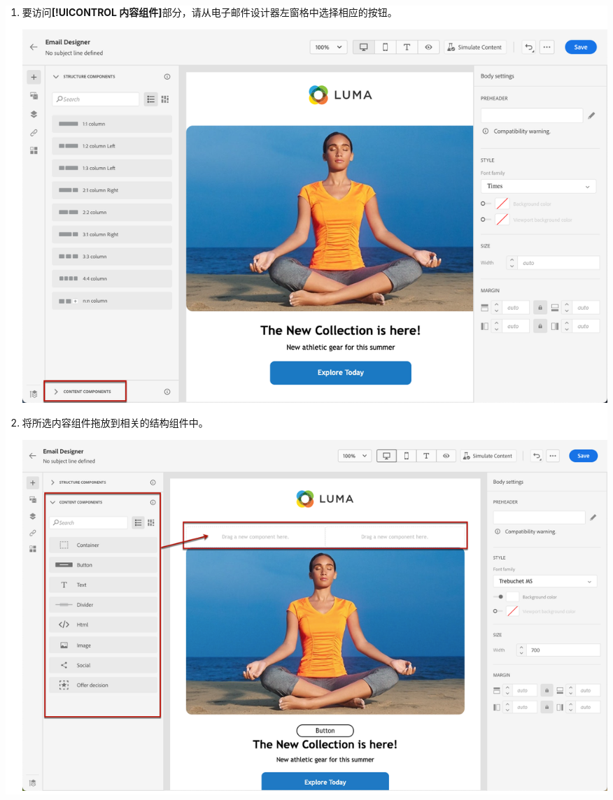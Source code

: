1. 要访问&#x200B;**[!UICONTROL 内容组件]**&#x200B;部分，请从电子邮件设计器左窗格中选择相应的按钮。

   ![](assets/email_designer_content_components.png)

1. 将所选内容组件拖放到相关的结构组件中。

   ![](assets/email_designer_add_content_components.png)
